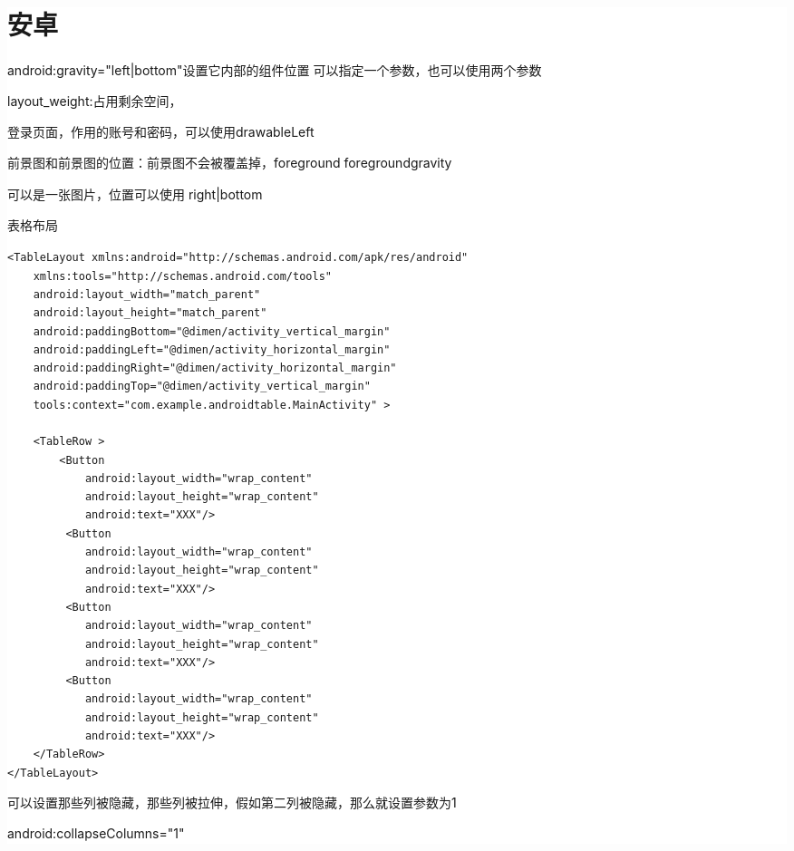 # 安卓

 android:gravity="left|bottom"设置它内部的组件位置  可以指定一个参数，也可以使用两个参数

layout_weight:占用剩余空间，



登录页面，作用的账号和密码，可以使用drawableLeft

前景图和前景图的位置：前景图不会被覆盖掉，foreground    foregroundgravity

可以是一张图片，位置可以使用     right|bottom





表格布局

```
<TableLayout xmlns:android="http://schemas.android.com/apk/res/android"
    xmlns:tools="http://schemas.android.com/tools"
    android:layout_width="match_parent"
    android:layout_height="match_parent"
    android:paddingBottom="@dimen/activity_vertical_margin"
    android:paddingLeft="@dimen/activity_horizontal_margin"
    android:paddingRight="@dimen/activity_horizontal_margin"
    android:paddingTop="@dimen/activity_vertical_margin"
    tools:context="com.example.androidtable.MainActivity" >

    <TableRow >
        <Button 
            android:layout_width="wrap_content"
            android:layout_height="wrap_content"
            android:text="XXX"/>
         <Button 
            android:layout_width="wrap_content"
            android:layout_height="wrap_content"
            android:text="XXX"/>       
         <Button 
            android:layout_width="wrap_content"
            android:layout_height="wrap_content"
            android:text="XXX"/>       
         <Button 
            android:layout_width="wrap_content"
            android:layout_height="wrap_content"
            android:text="XXX"/>
    </TableRow>
</TableLayout>
```



可以设置那些列被隐藏，那些列被拉伸，假如第二列被隐藏，那么就设置参数为1

 android:collapseColumns="1"
